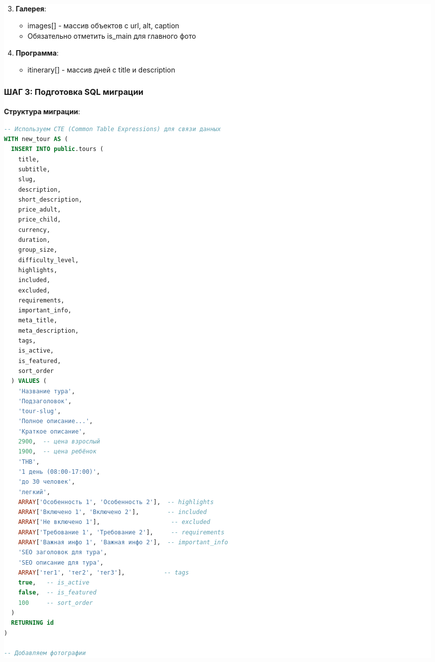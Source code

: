 3. **Галерея**:
   - images[] - массив объектов с url, alt, caption
   - Обязательно отметить is_main для главного фото
   
4. **Программа**:
   - itinerary[] - массив дней с title и description

### ШАГ 3: Подготовка SQL миграции

**Структура миграции**:

```sql
-- Используем CTE (Common Table Expressions) для связи данных
WITH new_tour AS (
  INSERT INTO public.tours (
    title,
    subtitle,
    slug,
    description,
    short_description,
    price_adult,
    price_child,
    currency,
    duration,
    group_size,
    difficulty_level,
    highlights,
    included,
    excluded,
    requirements,
    important_info,
    meta_title,
    meta_description,
    tags,
    is_active,
    is_featured,
    sort_order
  ) VALUES (
    'Название тура',
    'Подзаголовок',
    'tour-slug',
    'Полное описание...',
    'Краткое описание',
    2900,  -- цена взрослый
    1900,  -- цена ребёнок
    'THB',
    '1 день (08:00-17:00)',
    'до 30 человек',
    'легкий',
    ARRAY['Особенность 1', 'Особенность 2'],  -- highlights
    ARRAY['Включено 1', 'Включено 2'],        -- included
    ARRAY['Не включено 1'],                    -- excluded
    ARRAY['Требование 1', 'Требование 2'],     -- requirements
    ARRAY['Важная инфо 1', 'Важная инфо 2'],  -- important_info
    'SEO заголовок для тура',
    'SEO описание для тура',
    ARRAY['тег1', 'тег2', 'тег3'],           -- tags
    true,   -- is_active
    false,  -- is_featured
    100     -- sort_order
  )
  RETURNING id
)

-- Добавляем фотографии
```